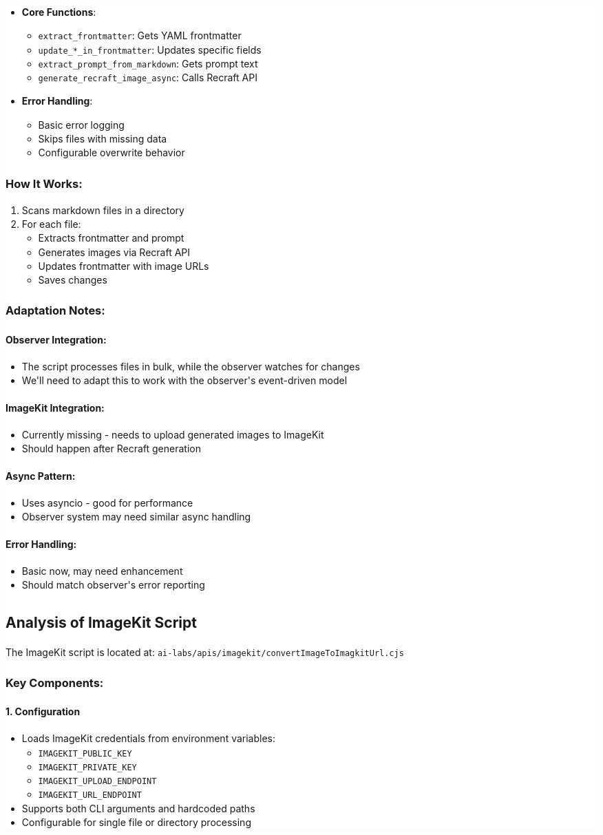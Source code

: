 - **Core Functions**:
  - `extract_frontmatter`: Gets YAML frontmatter
  - `update_*_in_frontmatter`: Updates specific fields
  - `extract_prompt_from_markdown`: Gets prompt text
  - `generate_recraft_image_async`: Calls Recraft API

- **Error Handling**:
  - Basic error logging
  - Skips files with missing data
  - Configurable overwrite behavior

### How It Works:
1. Scans markdown files in a directory
2. For each file:
   - Extracts frontmatter and prompt
   - Generates images via Recraft API
   - Updates frontmatter with image URLs
   - Saves changes

### Adaptation Notes:

#### Observer Integration:
- The script processes files in bulk, while the observer watches for changes
- We'll need to adapt this to work with the observer's event-driven model

#### ImageKit Integration:
- Currently missing - needs to upload generated images to ImageKit
- Should happen after Recraft generation

#### Async Pattern:
- Uses asyncio - good for performance
- Observer system may need similar async handling

#### Error Handling:
- Basic now, may need enhancement
- Should match observer's error reporting

## Analysis of ImageKit Script

The ImageKit script is located at: `ai-labs/apis/imagekit/convertImageToImagkitUrl.cjs`

### Key Components:

#### 1. Configuration
- Loads ImageKit credentials from environment variables:
  - `IMAGEKIT_PUBLIC_KEY`
  - `IMAGEKIT_PRIVATE_KEY`
  - `IMAGEKIT_UPLOAD_ENDPOINT`
  - `IMAGEKIT_URL_ENDPOINT`
- Supports both CLI arguments and hardcoded paths
- Configurable for single file or directory processing
